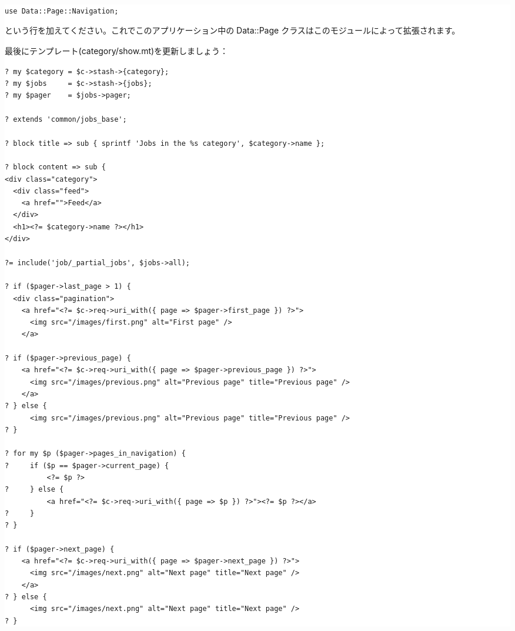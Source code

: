    use Data::Page::Navigation;

という行を加えてください。これでこのアプリケーション中の Data::Page クラスはこのモジュールによって拡張されます。

最後にテンプレート(category/show.mt)を更新しましょう：

    ? my $category = $c->stash->{category};
    ? my $jobs     = $c->stash->{jobs};
    ? my $pager    = $jobs->pager;

    ? extends 'common/jobs_base';

    ? block title => sub { sprintf 'Jobs in the %s category', $category->name };

    ? block content => sub {
    <div class="category">
      <div class="feed">
        <a href="">Feed</a>
      </div>
      <h1><?= $category->name ?></h1>
    </div>

    ?= include('job/_partial_jobs', $jobs->all);

    ? if ($pager->last_page > 1) {
      <div class="pagination">
        <a href="<?= $c->req->uri_with({ page => $pager->first_page }) ?>">
          <img src="/images/first.png" alt="First page" />
        </a>

    ? if ($pager->previous_page) {
        <a href="<?= $c->req->uri_with({ page => $pager->previous_page }) ?>">
          <img src="/images/previous.png" alt="Previous page" title="Previous page" />
        </a>
    ? } else {
          <img src="/images/previous.png" alt="Previous page" title="Previous page" />
    ? }

    ? for my $p ($pager->pages_in_navigation) {
    ?     if ($p == $pager->current_page) {
              <?= $p ?>
    ?     } else {
              <a href="<?= $c->req->uri_with({ page => $p }) ?>"><?= $p ?></a>
    ?     }
    ? }

    ? if ($pager->next_page) {
        <a href="<?= $c->req->uri_with({ page => $pager->next_page }) ?>">
          <img src="/images/next.png" alt="Next page" title="Next page" />
        </a>
    ? } else {
          <img src="/images/next.png" alt="Next page" title="Next page" />
    ? }
